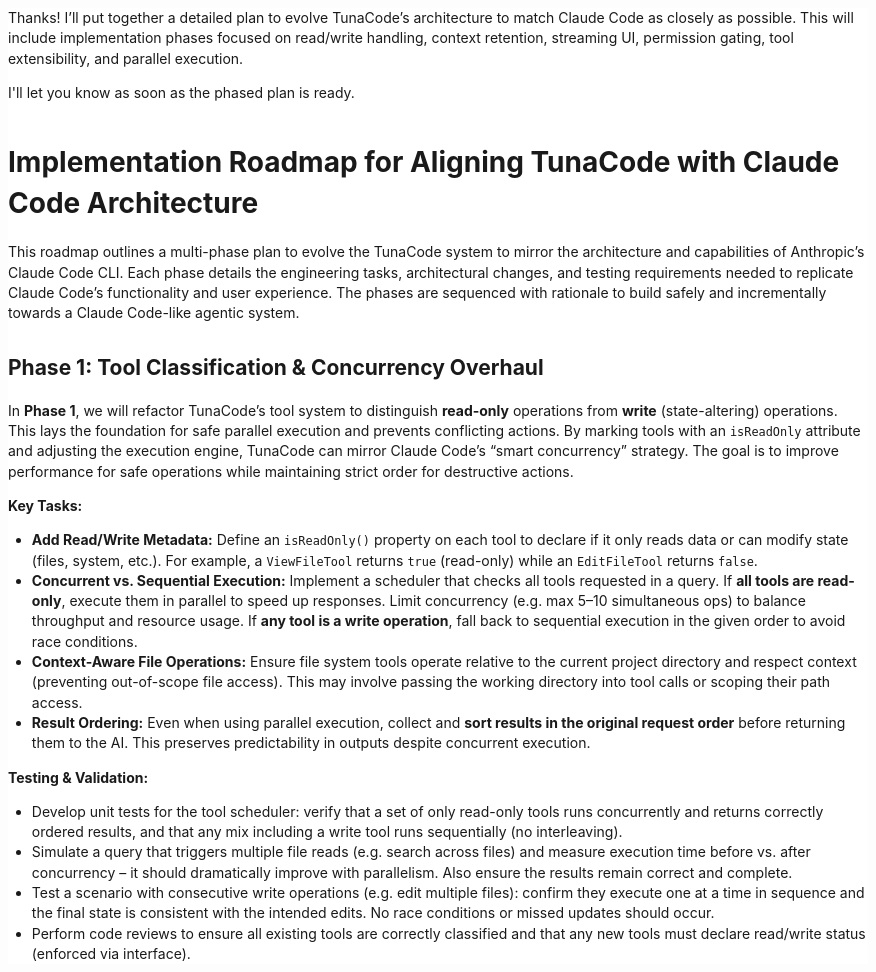 Thanks! I’ll put together a detailed plan to evolve TunaCode’s architecture to match Claude Code as closely as possible. This will include implementation phases focused on read/write handling, context retention, streaming UI, permission gating, tool extensibility, and parallel execution.

I'll let you know as soon as the phased plan is ready.

# Implementation Roadmap for Aligning TunaCode with Claude Code Architecture

This roadmap outlines a multi-phase plan to evolve the TunaCode system to mirror the architecture and capabilities of Anthropic’s Claude Code CLI. Each phase details the engineering tasks, architectural changes, and testing requirements needed to replicate Claude Code’s functionality and user experience. The phases are sequenced with rationale to build safely and incrementally towards a Claude Code-like agentic system.

## Phase 1: Tool Classification & Concurrency Overhaul

In **Phase 1**, we will refactor TunaCode’s tool system to distinguish **read-only** operations from **write** (state-altering) operations. This lays the foundation for safe parallel execution and prevents conflicting actions. By marking tools with an `isReadOnly` attribute and adjusting the execution engine, TunaCode can mirror Claude Code’s “smart concurrency” strategy. The goal is to improve performance for safe operations while maintaining strict order for destructive actions.

**Key Tasks:**

- **Add Read/Write Metadata:** Define an `isReadOnly()` property on each tool to declare if it only reads data or can modify state (files, system, etc.). For example, a `ViewFileTool` returns `true` (read-only) while an `EditFileTool` returns `false`.
- **Concurrent vs. Sequential Execution:** Implement a scheduler that checks all tools requested in a query. If **all tools are read-only**, execute them in parallel to speed up responses. Limit concurrency (e.g. max 5–10 simultaneous ops) to balance throughput and resource usage. If **any tool is a write operation**, fall back to sequential execution in the given order to avoid race conditions.
- **Context-Aware File Operations:** Ensure file system tools operate relative to the current project directory and respect context (preventing out-of-scope file access). This may involve passing the working directory into tool calls or scoping their path access.
- **Result Ordering:** Even when using parallel execution, collect and **sort results in the original request order** before returning them to the AI. This preserves predictability in outputs despite concurrent execution.

**Testing & Validation:**

- Develop unit tests for the tool scheduler: verify that a set of only read-only tools runs concurrently and returns correctly ordered results, and that any mix including a write tool runs sequentially (no interleaving).
- Simulate a query that triggers multiple file reads (e.g. search across files) and measure execution time before vs. after concurrency – it should dramatically improve with parallelism. Also ensure the results remain correct and complete.
- Test a scenario with consecutive write operations (e.g. edit multiple files): confirm they execute one at a time in sequence and the final state is consistent with the intended edits. No race conditions or missed updates should occur.
- Perform code reviews to ensure all existing tools are correctly classified and that any new tools must declare read/write status (enforced via interface).
